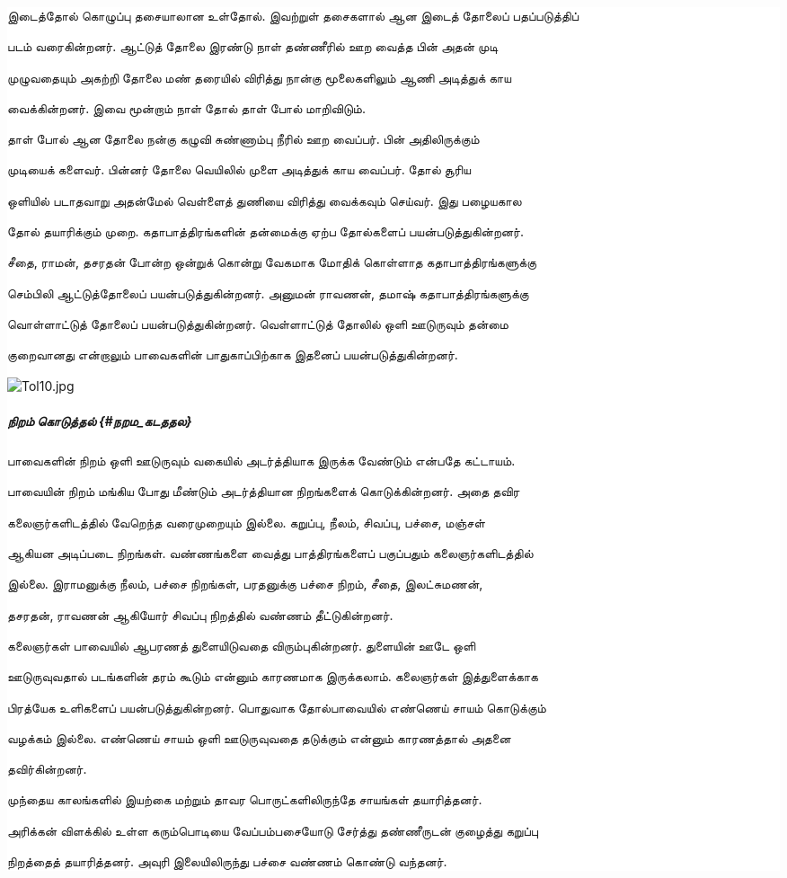 இடைத்தோல் கொழுப்பு தசையாலான உள்தோல். இவற்றுள் தசைகளால் ஆன இடைத் தோலைப் பதப்படுத்திப்

படம் வரைகின்றனர். ஆட்டுத் தோலை இரண்டு நாள் தண்ணீரில் ஊற வைத்த பின் அதன் முடி

முழுவதையும் அகற்றி தோலை மண் தரையில் விரித்து நான்கு மூலைகளிலும் ஆணி அடித்துக் காய

வைக்கின்றனர். இவை மூன்றாம் நாள் தோல் தாள் போல் மாறிவிடும்.



தாள் போல் ஆன தோலை நன்கு கழுவி சுண்ணாம்பு நீரில் ஊற வைப்பர். பின் அதிலிருக்கும்

முடியைக் களைவர். பின்னர் தோலை வெயிலில் முளை அடித்துக் காய வைப்பர். தோல் சூரிய

ஒளியில் படாதவாறு அதன்மேல் வெள்ளைத் துணியை விரித்து வைக்கவும் செய்வர். இது பழையகால

தோல் தயாரிக்கும் முறை. கதாபாத்திரங்களின் தன்மைக்கு ஏற்ப தோல்களைப் பயன்படுத்துகின்றனர்.

சீதை, ராமன், தசரதன் போன்ற ஒன்றுக் கொன்று வேகமாக மோதிக் கொள்ளாத கதாபாத்திரங்களுக்கு

செம்பிலி ஆட்டுத்தோலைப் பயன்படுத்துகின்றனர். அனுமன் ராவணன், தமாஷ் கதாபாத்திரங்களுக்கு

வொள்ளாட்டுத் தோலைப் பயன்படுத்துகின்றனர். வெள்ளாட்டுத் தோலில் ஒளி ஊடுருவும் தன்மை

குறைவானது என்றாலும் பாவைகளின் பாதுகாப்பிற்காக இதனைப் பயன்படுத்துகின்றனர்.

![](Tol10.jpg "Tol10.jpg")



##### நிறம் கொடுத்தல் {#நறம_கடததல}



பாவைகளின் நிறம் ஒளி ஊடுருவும் வகையில் அடர்த்தியாக இருக்க வேண்டும் என்பதே கட்டாயம்.

பாவையின் நிறம் மங்கிய போது மீண்டும் அடர்த்தியான நிறங்களைக் கொடுக்கின்றனர். அதை தவிர

கலைஞர்களிடத்தில் வேறெந்த வரைமுறையும் இல்லை. கறுப்பு, நீலம், சிவப்பு, பச்சை, மஞ்சள்

ஆகியன அடிப்படை நிறங்கள். வண்ணங்களை வைத்து பாத்திரங்களைப் பகுப்பதும் கலைஞர்களிடத்தில்

இல்லை. இராமனுக்கு நீலம், பச்சை நிறங்கள், பரதனுக்கு பச்சை நிறம், சீதை, இலட்சுமணன்,

தசரதன், ராவணன் ஆகியோர் சிவப்பு நிறத்தில் வண்ணம் தீட்டுகின்றனர்.



கலைஞர்கள் பாவையில் ஆபரணத் துளையிடுவதை விரும்புகின்றனர். துளையின் ஊடே ஒளி

ஊடுருவுவதால் படங்களின் தரம் கூடும் என்னும் காரணமாக இருக்கலாம். கலைஞர்கள் இத்துளைக்காக

பிரத்யேக உளிகளைப் பயன்படுத்துகின்றனர். பொதுவாக தோல்பாவையில் எண்ணெய் சாயம் கொடுக்கும்

வழக்கம் இல்லை. எண்ணெய் சாயம் ஒளி ஊடுருவுவதை தடுக்கும் என்னும் காரணத்தால் அதனை

தவிர்கின்றனர்.



முந்தைய காலங்களில் இயற்கை மற்றும் தாவர பொருட்களிலிருந்தே சாயங்கள் தயாரித்தனர்.

அரிக்கன் விளக்கில் உள்ள கரும்பொடியை வேப்பம்பசையோடு சேர்த்து தண்ணீருடன் குழைத்து கறுப்பு

நிறத்தைத் தயாரித்தனர். அவுரி இலையிலிருந்து பச்சை வண்ணம் கொண்டு வந்தனர்.


